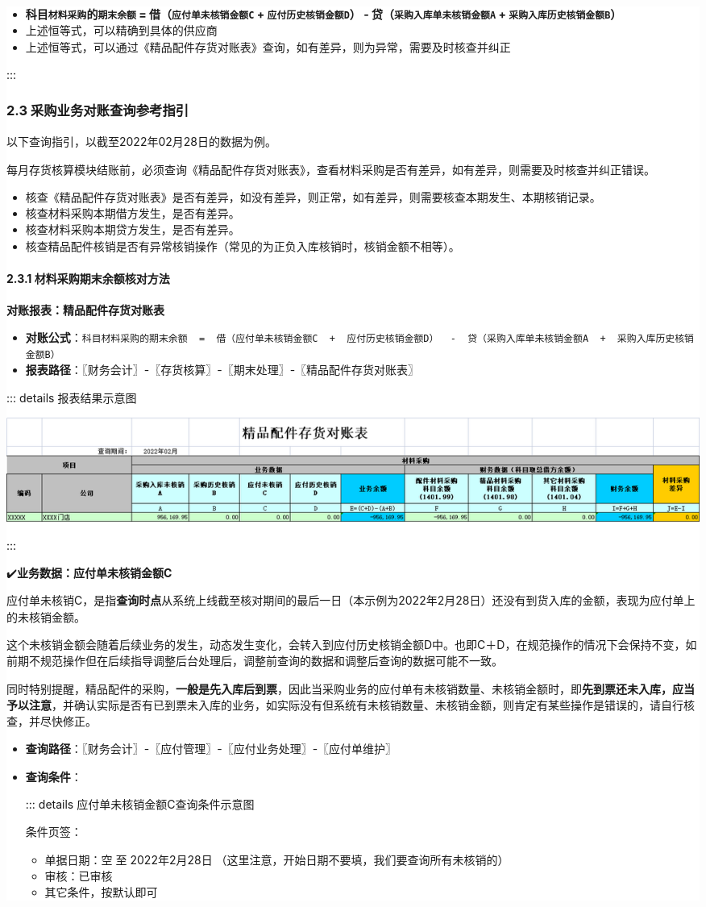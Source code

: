- **科目`材料采购`的`期末余额`  =  借（`应付单未核销金额C`  +  `应付历史核销金额D`）  -  贷（`采购入库单未核销金额A`  +  `采购入库历史核销金额B`）**
- 上述恒等式，可以精确到具体的供应商
- 上述恒等式，可以通过《精品配件存货对账表》查询，如有差异，则为异常，需要及时核查并纠正

:::

### 2.3 采购业务对账查询参考指引

以下查询指引，以截至2022年02月28日的数据为例。

每月存货核算模块结账前，必须查询《精品配件存货对账表》，查看材料采购是否有差异，如有差异，则需要及时核查并纠正错误。

- 核查《精品配件存货对账表》是否有差异，如没有差异，则正常，如有差异，则需要核查本期发生、本期核销记录。
- 核查材料采购本期借方发生，是否有差异。
- 核查材料采购本期贷方发生，是否有差异。
- 核查精品配件核销是否有异常核销操作（常见的为正负入库核销时，核销金额不相等）。

#### 2.3.1 材料采购期末余额核对方法

**对账报表：精品配件存货对账表**

- **对账公式**：`科目材料采购的期末余额  =  借（应付单未核销金额C  +  应付历史核销金额D）  -  贷（采购入库单未核销金额A  +  采购入库历史核销金额B）`
- **报表路径**：〖财务会计〗-〖存货核算〗-〖期末处理〗-〖精品配件存货对账表〗

::: details 报表结果示意图

![](/easpublic/easimg/auto4s-special-104011-01.png)

:::

✔️**业务数据：应付单未核销金额C**

应付单未核销C，是指**查询时点**从系统上线截至核对期间的最后一日（本示例为2022年2月28日）还没有到货入库的金额，表现为应付单上的未核销金额。

这个未核销金额会随着后续业务的发生，动态发生变化，会转入到应付历史核销金额D中。也即C＋D，在规范操作的情况下会保持不变，如前期不规范操作但在后续指导调整后台处理后，调整前查询的数据和调整后查询的数据可能不一致。

同时特别提醒，精品配件的采购，**一般是先入库后到票**，因此当采购业务的应付单有未核销数量、未核销金额时，即**先到票还未入库，应当予以注意**，并确认实际是否有已到票未入库的业务，如实际没有但系统有未核销数量、未核销金额，则肯定有某些操作是错误的，请自行核查，并尽快修正。

- **查询路径**：〖财务会计〗-〖应付管理〗-〖应付业务处理〗-〖应付单维护〗

- **查询条件**：

  ::: details 应付单未核销金额C查询条件示意图

  条件页签：
  
  - 单据日期：空  至 2022年2月28日  （这里注意，开始日期不要填，我们要查询所有未核销的）
  - 审核：已审核
  - 其它条件，按默认即可
  